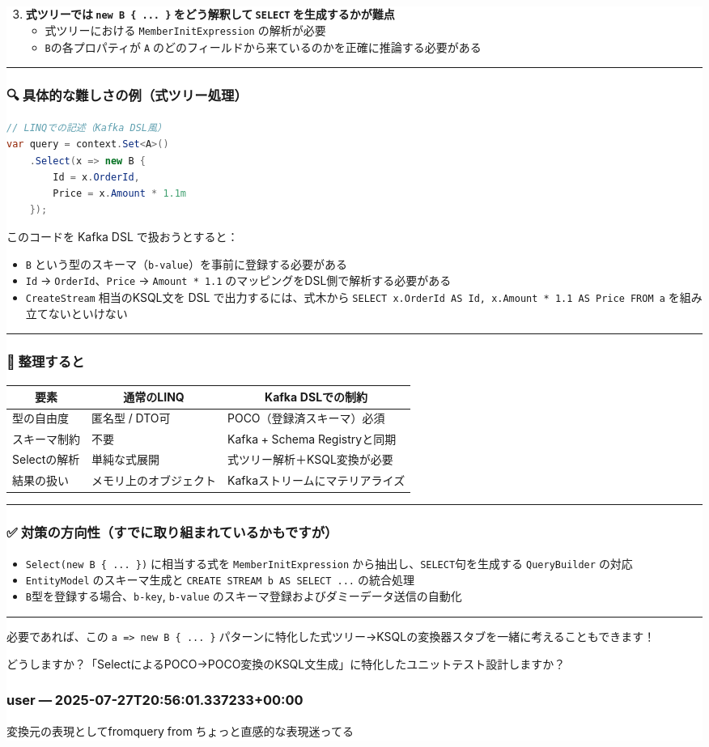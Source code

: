 3. **式ツリーでは `new B { ... }` をどう解釈して `SELECT` を生成するかが難点**
   - 式ツリーにおける `MemberInitExpression` の解析が必要
   - `B`の各プロパティが `A` のどのフィールドから来ているのかを正確に推論する必要がある

---

### 🔍 具体的な難しさの例（式ツリー処理）

```csharp
// LINQでの記述（Kafka DSL風）
var query = context.Set<A>()
    .Select(x => new B {
        Id = x.OrderId,
        Price = x.Amount * 1.1m
    });
```

このコードを Kafka DSL で扱おうとすると：

- `B` という型のスキーマ（`b-value`）を事前に登録する必要がある
- `Id` → `OrderId`、`Price` → `Amount * 1.1` のマッピングをDSL側で解析する必要がある
- `CreateStream` 相当のKSQL文を DSL で出力するには、式木から `SELECT x.OrderId AS Id, x.Amount * 1.1 AS Price FROM a` を組み立てないといけない

---

### 🧠 整理すると

| 要素 | 通常のLINQ | Kafka DSLでの制約 |
|------|------------|--------------------|
| 型の自由度 | 匿名型 / DTO可 | POCO（登録済スキーマ）必須 |
| スキーマ制約 | 不要 | Kafka + Schema Registryと同期 |
| Selectの解析 | 単純な式展開 | 式ツリー解析＋KSQL変換が必要 |
| 結果の扱い | メモリ上のオブジェクト | Kafkaストリームにマテリアライズ |

---

### ✅ 対策の方向性（すでに取り組まれているかもですが）

- `Select(new B { ... })` に相当する式を `MemberInitExpression` から抽出し、`SELECT`句を生成する `QueryBuilder` の対応
- `EntityModel` のスキーマ生成と `CREATE STREAM b AS SELECT ...` の統合処理
- `B`型を登録する場合、`b-key`, `b-value` のスキーマ登録およびダミーデータ送信の自動化

---

必要であれば、この `a => new B { ... }` パターンに特化した式ツリー→KSQLの変換器スタブを一緒に考えることもできます！

どうしますか？「SelectによるPOCO→POCO変換のKSQL文生成」に特化したユニットテスト設計しますか？

### user — 2025-07-27T20:56:01.337233+00:00

変換元の表現としてfromquery from ちょっと直感的な表現迷ってる
